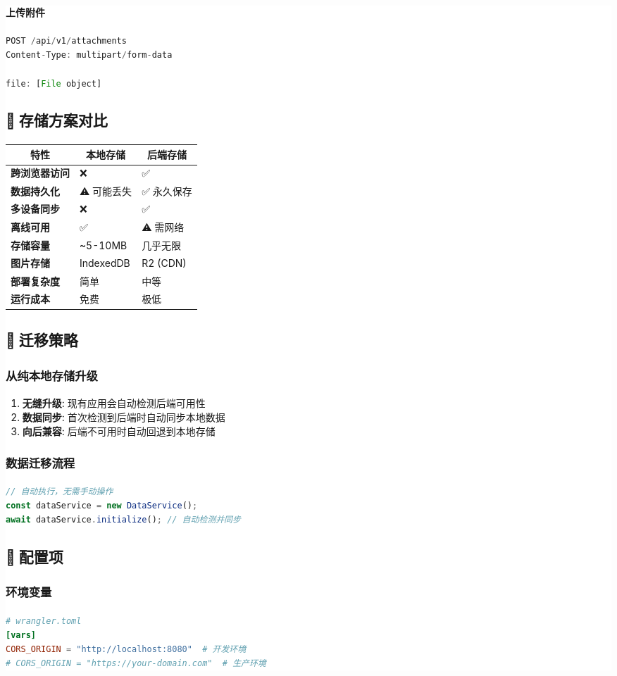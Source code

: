 #### 上传附件
```javascript
POST /api/v1/attachments
Content-Type: multipart/form-data

file: [File object]
```

## 💾 存储方案对比

| 特性 | 本地存储 | 后端存储 | 
|------|----------|----------|
| **跨浏览器访问** | ❌ | ✅ |
| **数据持久化** | ⚠️ 可能丢失 | ✅ 永久保存 |
| **多设备同步** | ❌ | ✅ |
| **离线可用** | ✅ | ⚠️ 需网络 |
| **存储容量** | ~5-10MB | 几乎无限 |
| **图片存储** | IndexedDB | R2 (CDN) |
| **部署复杂度** | 简单 | 中等 |
| **运行成本** | 免费 | 极低 |

## 🎯 迁移策略

### 从纯本地存储升级

1. **无缝升级**: 现有应用会自动检测后端可用性
2. **数据同步**: 首次检测到后端时自动同步本地数据
3. **向后兼容**: 后端不可用时自动回退到本地存储

### 数据迁移流程

```javascript
// 自动执行，无需手动操作
const dataService = new DataService();
await dataService.initialize(); // 自动检测并同步
```

## 🔧 配置项

### 环境变量
```toml
# wrangler.toml
[vars]
CORS_ORIGIN = "http://localhost:8080"  # 开发环境
# CORS_ORIGIN = "https://your-domain.com"  # 生产环境
```
